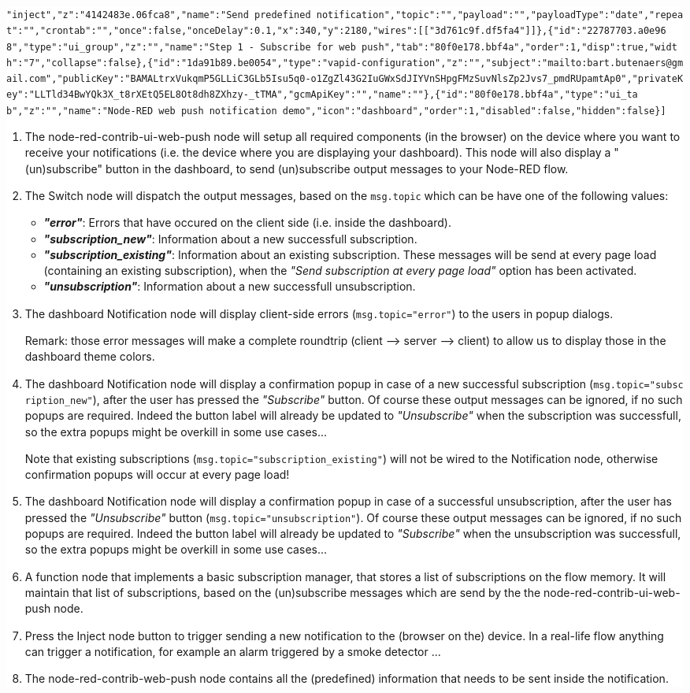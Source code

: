 ```
"inject","z":"4142483e.06fca8","name":"Send predefined notification","topic":"","payload":"","payloadType":"date","repeat":"","crontab":"","once":false,"onceDelay":0.1,"x":340,"y":2180,"wires":[["3d761c9f.df5fa4"]]},{"id":"22787703.a0e968","type":"ui_group","z":"","name":"Step 1 - Subscribe for web push","tab":"80f0e178.bbf4a","order":1,"disp":true,"width":"7","collapse":false},{"id":"1da91b89.be0054","type":"vapid-configuration","z":"","subject":"mailto:bart.butenaers@gmail.com","publicKey":"BAMALtrxVukqmP5GLLiC3GLb5Isu5q0-o1ZgZl43G2IuGWxSdJIYVnSHpgFMzSuvNlsZp2Jvs7_pmdRUpamtAp0","privateKey":"LLTld34BwYQk3X_t8rXEtQ5EL8Ot8dh8ZXhzy-_tTMA","gcmApiKey":"","name":""},{"id":"80f0e178.bbf4a","type":"ui_tab","z":"","name":"Node-RED web push notification demo","icon":"dashboard","order":1,"disabled":false,"hidden":false}]
```

1. The node-red-contrib-ui-web-push node will setup all required components (in the browser) on the device where you want to receive your notifications (i.e. the device where you are displaying your dashboard).  This node will also display a "(un)subscribe" button in the dashboard, to send (un)subscribe output messages to your Node-RED flow.

2. The Switch node will dispatch the output messages, based on the `msg.topic` which can be have one of the following values:
   + ***"error"***: Errors that have occured on the client side (i.e. inside the dashboard).
   + ***"subscription_new"***: Information about a new successfull subscription.
   + ***"subscription_existing"***: Information about an existing subscription.  These messages will be send at every page load (containing an existing subscription), when the *"Send subscription at every page load"* option has been activated.
   + ***"unsubscription"***: Information about a new successfull unsubscription.

3. The dashboard Notification node will display client-side errors (`msg.topic="error"`) to the users in popup dialogs.

   Remark: those error messages will make a complete roundtrip (client --> server --> client) to allow us to display those in the dashboard theme colors.
   
4. The dashboard Notification node will display a confirmation popup in case of a new successful subscription (`msg.topic="subscription_new"`), after the user has pressed the *"Subscribe"* button.  Of course these output messages can be ignored, if no such popups are required.  Indeed the button label will already be updated to *"Unsubscribe"* when the subscription was successfull, so the extra popups might be overkill in some use cases...

   Note that existing subscriptions (`msg.topic="subscription_existing"`) will not be wired to the Notification node, otherwise confirmation popups will occur at every page load!

5. The dashboard Notification node will display a confirmation popup in case of a successful unsubscription, after the user has pressed the *"Unsubscribe"* button (`msg.topic="unsubscription"`).  Of course these output messages can be ignored, if no such popups are required.  Indeed the button label will already be updated to *"Subscribe"* when the unsubscription was successfull, so the extra popups might be overkill in some use cases...

6. A function node that implements a basic subscription manager, that stores a list of subscriptions on the flow memory.  It will maintain that list of subscriptions, based on the (un)subscribe messages which are send by the the node-red-contrib-ui-web-push node.

7. Press the Inject node button to trigger sending a new notification to the (browser on the) device.  In a real-life flow anything can trigger a notification, for example an alarm triggered by a smoke detector ...

8. The node-red-contrib-web-push node contains all the (predefined) information that needs to be sent inside the notification.
